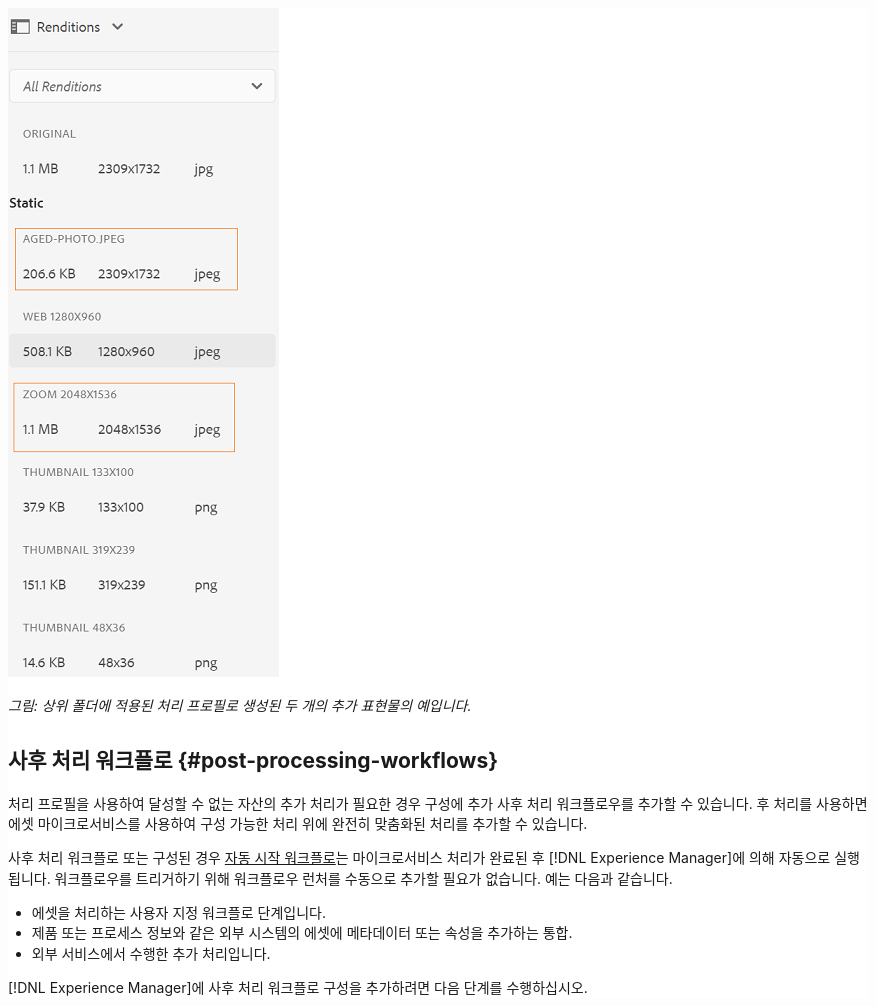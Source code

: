 ![추가 표현물](assets/renditions-additional-renditions.png)

*그림: 상위 폴더에 적용된 처리 프로필로 생성된 두 개의 추가 표현물의 예입니다.*

## 사후 처리 워크플로 {#post-processing-workflows}

처리 프로필을 사용하여 달성할 수 없는 자산의 추가 처리가 필요한 경우 구성에 추가 사후 처리 워크플로우를 추가할 수 있습니다. 후 처리를 사용하면 에셋 마이크로서비스를 사용하여 구성 가능한 처리 위에 완전히 맞춤화된 처리를 추가할 수 있습니다.

사후 처리 워크플로 또는 구성된 경우 [자동 시작 워크플로](https://experienceleague.adobe.com/docs/experience-manager-learn/assets/configuring/auto-start-workflows.html)는 마이크로서비스 처리가 완료된 후 [!DNL Experience Manager]에 의해 자동으로 실행됩니다. 워크플로우를 트리거하기 위해 워크플로우 런처를 수동으로 추가할 필요가 없습니다. 예는 다음과 같습니다.

* 에셋을 처리하는 사용자 지정 워크플로 단계입니다.
* 제품 또는 프로세스 정보와 같은 외부 시스템의 에셋에 메타데이터 또는 속성을 추가하는 통합.
* 외부 서비스에서 수행한 추가 처리입니다.

[!DNL Experience Manager]에 사후 처리 워크플로 구성을 추가하려면 다음 단계를 수행하십시오.
